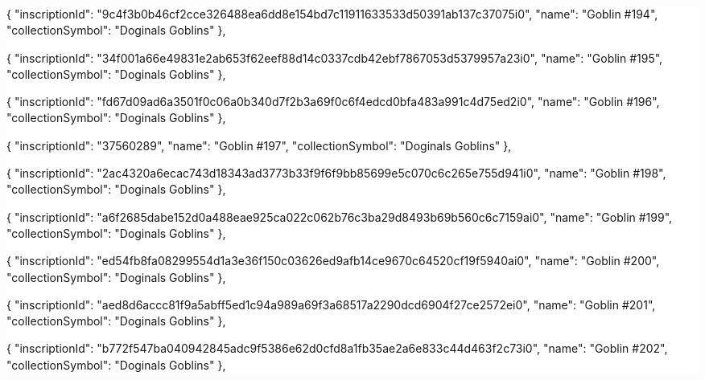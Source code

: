 
{
        "inscriptionId": "9c4f3b0b46cf2cce326488ea6dd8e154bd7c11911633533d50391ab137c37075i0",
        "name": "Goblin #194",
        "collectionSymbol": "Doginals Goblins"
      },


{
        "inscriptionId": "34f001a66e49831e2ab653f62eef88d14c0337cdb42ebf7867053d5379957a23i0",
        "name": "Goblin #195",
        "collectionSymbol": "Doginals Goblins"
      },


{
        "inscriptionId": "fd67d09ad6a3501f0c06a0b340d7f2b3a69f0c6f4edcd0bfa483a991c4d75ed2i0",
        "name": "Goblin #196",
        "collectionSymbol": "Doginals Goblins"
      },


{
        "inscriptionId": "37560289",
        "name": "Goblin #197",
        "collectionSymbol": "Doginals Goblins"
      },


{
        "inscriptionId": "2ac4320a6ecac743d18343ad3773b33f9f6f9bb85699e5c070c6c265e755d941i0",
        "name": "Goblin #198",
        "collectionSymbol": "Doginals Goblins"
      },


{
        "inscriptionId": "a6f2685dabe152d0a488eae925ca022c062b76c3ba29d8493b69b560c6c7159ai0",
        "name": "Goblin #199",
        "collectionSymbol": "Doginals Goblins"
      },


{
        "inscriptionId": "ed54fb8fa08299554d1a3e36f150c03626ed9afb14ce9670c64520cf19f5940ai0",
        "name": "Goblin #200",
        "collectionSymbol": "Doginals Goblins"
      },


{
        "inscriptionId": "aed8d6accc81f9a5abff5ed1c94a989a69f3a68517a2290dcd6904f27ce2572ei0",
        "name": "Goblin #201",
        "collectionSymbol": "Doginals Goblins"
      },


{
        "inscriptionId": "b772f547ba040942845adc9f5386e62d0cfd8a1fb35ae2a6e833c44d463f2c73i0",
        "name": "Goblin #202",
        "collectionSymbol": "Doginals Goblins"
      },
